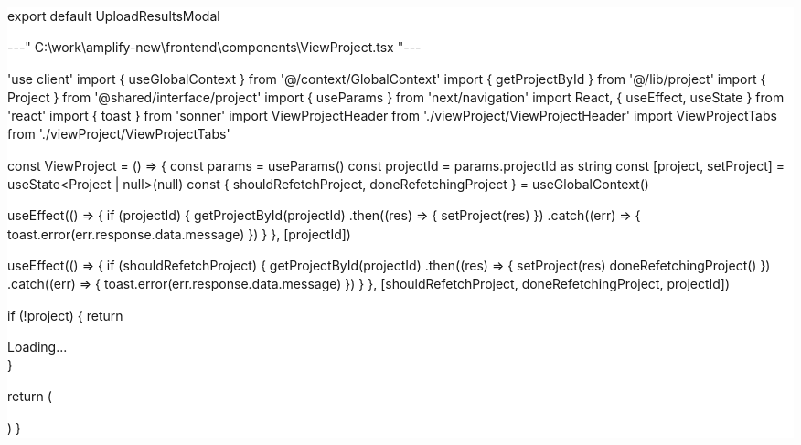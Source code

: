export default UploadResultsModal


---" C:\work\amplify-new\frontend\components\ViewProject.tsx "---

'use client'
import { useGlobalContext } from '@/context/GlobalContext'
import { getProjectById } from '@/lib/project'
import { Project } from '@shared/interface/project'
import { useParams } from 'next/navigation'
import React, { useEffect, useState } from 'react'
import { toast } from 'sonner'
import ViewProjectHeader from './viewProject/ViewProjectHeader'
import ViewProjectTabs from './viewProject/ViewProjectTabs'

const ViewProject = () => {
  const params = useParams()
  const projectId = params.projectId as string
  const [project, setProject] = useState<Project | null>(null)
  const { shouldRefetchProject, doneRefetchingProject } = useGlobalContext()

  useEffect(() => {
    if (projectId) {
      getProjectById(projectId)
        .then((res) => {
          setProject(res)
        })
        .catch((err) => {
          toast.error(err.response.data.message)
        })
    }
  }, [projectId])

  useEffect(() => {
    if (shouldRefetchProject) {
      getProjectById(projectId)
        .then((res) => {
          setProject(res)
          doneRefetchingProject()
        })
        .catch((err) => {
          toast.error(err.response.data.message)
        })
    }
  }, [shouldRefetchProject, doneRefetchingProject, projectId])

  if (!project) {
    return <div>Loading...</div>
  }

  return (
    <div>
      <ViewProjectHeader project={project} />
      <ViewProjectTabs project={project} />
    </div>
  )
}
